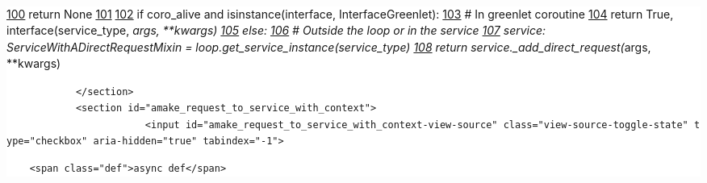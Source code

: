 </span><span id="try_make_request_to_service_with_context-100"><a href="#try_make_request_to_service_with_context-100"><span class="linenos">100</span></a>        <span class="k">return</span> <span class="kc">None</span>
</span><span id="try_make_request_to_service_with_context-101"><a href="#try_make_request_to_service_with_context-101"><span class="linenos">101</span></a>
</span><span id="try_make_request_to_service_with_context-102"><a href="#try_make_request_to_service_with_context-102"><span class="linenos">102</span></a>    <span class="k">if</span> <span class="n">coro_alive</span> <span class="ow">and</span> <span class="nb">isinstance</span><span class="p">(</span><span class="n">interface</span><span class="p">,</span> <span class="n">InterfaceGreenlet</span><span class="p">):</span>
</span><span id="try_make_request_to_service_with_context-103"><a href="#try_make_request_to_service_with_context-103"><span class="linenos">103</span></a>        <span class="c1"># In greenlet coroutine</span>
</span><span id="try_make_request_to_service_with_context-104"><a href="#try_make_request_to_service_with_context-104"><span class="linenos">104</span></a>        <span class="k">return</span> <span class="kc">True</span><span class="p">,</span> <span class="n">interface</span><span class="p">(</span><span class="n">service_type</span><span class="p">,</span> <span class="o">*</span><span class="n">args</span><span class="p">,</span> <span class="o">**</span><span class="n">kwargs</span><span class="p">)</span>
</span><span id="try_make_request_to_service_with_context-105"><a href="#try_make_request_to_service_with_context-105"><span class="linenos">105</span></a>    <span class="k">else</span><span class="p">:</span>
</span><span id="try_make_request_to_service_with_context-106"><a href="#try_make_request_to_service_with_context-106"><span class="linenos">106</span></a>        <span class="c1"># Outside the loop or in the service</span>
</span><span id="try_make_request_to_service_with_context-107"><a href="#try_make_request_to_service_with_context-107"><span class="linenos">107</span></a>        <span class="n">service</span><span class="p">:</span> <span class="n">ServiceWithADirectRequestMixin</span> <span class="o">=</span> <span class="n">loop</span><span class="o">.</span><span class="n">get_service_instance</span><span class="p">(</span><span class="n">service_type</span><span class="p">)</span>
</span><span id="try_make_request_to_service_with_context-108"><a href="#try_make_request_to_service_with_context-108"><span class="linenos">108</span></a>        <span class="k">return</span> <span class="n">service</span><span class="o">.</span><span class="n">_add_direct_request</span><span class="p">(</span><span class="o">*</span><span class="n">args</span><span class="p">,</span> <span class="o">**</span><span class="n">kwargs</span><span class="p">)</span>
</span></pre></div>


    

                </section>
                <section id="amake_request_to_service_with_context">
                            <input id="amake_request_to_service_with_context-view-source" class="view-source-toggle-state" type="checkbox" aria-hidden="true" tabindex="-1">
<div class="attr function">
            
        <span class="def">async def</span>